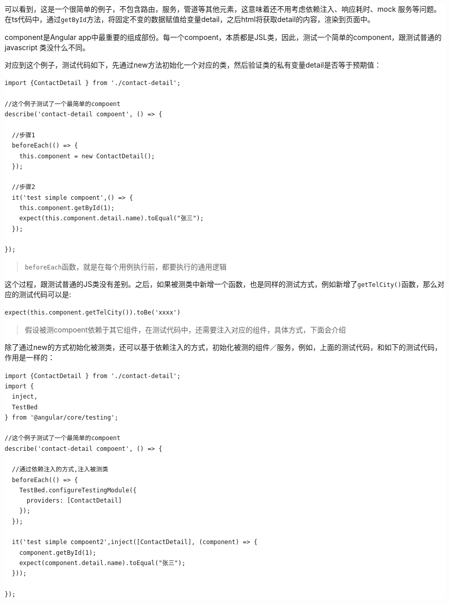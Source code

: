 可以看到，这是一个很简单的例子，不包含路由，服务，管道等其他元素，这意味着还不用考虑依赖注入、响应耗时、mock 服务等问题。在ts代码中，通过`getById`方法，将固定不变的数据赋值给变量detail，之后html将获取detail的内容，渲染到页面中。

component是Angular app中最重要的组成部份。每一个compoent，本质都是JSL类，因此，测试一个简单的component，跟测试普通的javascript 类没什么不同。

对应到这个例子，测试代码如下，先通过new方法初始化一个对应的类，然后验证类的私有变量detail是否等于预期值：

```
import {ContactDetail } from './contact-detail';

//这个例子测试了一个最简单的compoent
describe('contact-detail compoent', () => {

  //步骤1
  beforeEach(() => {
    this.component = new ContactDetail();
  });

  //步骤2
  it('test simple compoent',() => {
    this.component.getById(1);
    expect(this.component.detail.name).toEqual("张三");
  });

});
```

> `beforeEach`函数，就是在每个用例执行前，都要执行的通用逻辑

这个过程，跟测试普通的JS类没有差别。之后，如果被测类中新增一个函数，也是同样的测试方式，例如新增了`getTelCity()`函数，那么对应的测试代码可以是:

 `expect(this.component.getTelCity()).toBe('xxxx')`

> 假设被测compoent依赖于其它组件，在测试代码中，还需要注入对应的组件，具体方式，下面会介绍

除了通过new的方式初始化被测类，还可以基于依赖注入的方式，初始化被测的组件／服务，例如，上面的测试代码，和如下的测试代码，作用是一样的：

```
import {ContactDetail } from './contact-detail';
import {
  inject,
  TestBed
} from '@angular/core/testing';

//这个例子测试了一个最简单的compoent
describe('contact-detail compoent', () => {

  //通过依赖注入的方式,注入被测类
  beforeEach(() => {
    TestBed.configureTestingModule({
      providers: [ContactDetail]
    });
  });

  it('test simple compoent2',inject([ContactDetail], (component) => {
    component.getById(1);
    expect(component.detail.name).toEqual("张三");
  }));

});
```


[TODO]: 加注释解释各个参数的作用